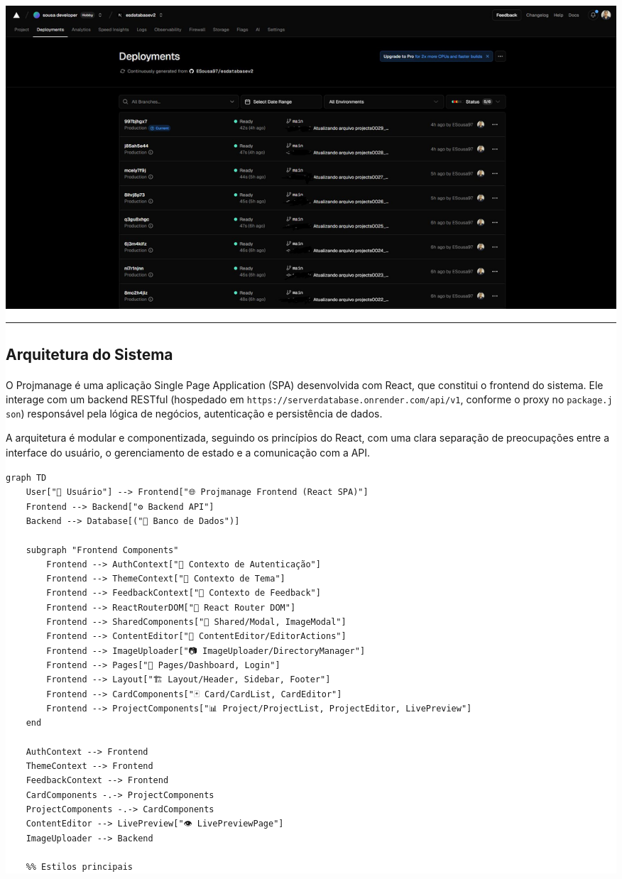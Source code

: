 ![ES Database V2 Interface6](./public/projmanager6.jpeg)

---

## Arquitetura do Sistema

O Projmanage é uma aplicação Single Page Application (SPA) desenvolvida com React, que constitui o frontend do sistema. Ele interage com um backend RESTful (hospedado em `https://serverdatabase.onrender.com/api/v1`, conforme o proxy no `package.json`) responsável pela lógica de negócios, autenticação e persistência de dados.

A arquitetura é modular e componentizada, seguindo os princípios do React, com uma clara separação de preocupações entre a interface do usuário, o gerenciamento de estado e a comunicação com a API.

```mermaid
graph TD
    User["👤 Usuário"] --> Frontend["🌐 Projmanage Frontend (React SPA)"]
    Frontend --> Backend["⚙️ Backend API"]
    Backend --> Database[("💾 Banco de Dados")]
    
    subgraph "Frontend Components"
        Frontend --> AuthContext["🔐 Contexto de Autenticação"]
        Frontend --> ThemeContext["🎨 Contexto de Tema"]
        Frontend --> FeedbackContext["💬 Contexto de Feedback"]
        Frontend --> ReactRouterDOM["🧭 React Router DOM"]
        Frontend --> SharedComponents["🔄 Shared/Modal, ImageModal"]
        Frontend --> ContentEditor["📝 ContentEditor/EditorActions"]
        Frontend --> ImageUploader["📷 ImageUploader/DirectoryManager"]
        Frontend --> Pages["📄 Pages/Dashboard, Login"]
        Frontend --> Layout["🏗️ Layout/Header, Sidebar, Footer"]
        Frontend --> CardComponents["🃏 Card/CardList, CardEditor"]
        Frontend --> ProjectComponents["📊 Project/ProjectList, ProjectEditor, LivePreview"]
    end
    
    AuthContext --> Frontend
    ThemeContext --> Frontend
    FeedbackContext --> Frontend
    CardComponents -.-> ProjectComponents
    ProjectComponents -.-> CardComponents
    ContentEditor --> LivePreview["👁️ LivePreviewPage"]
    ImageUploader --> Backend
    
    %% Estilos principais
```